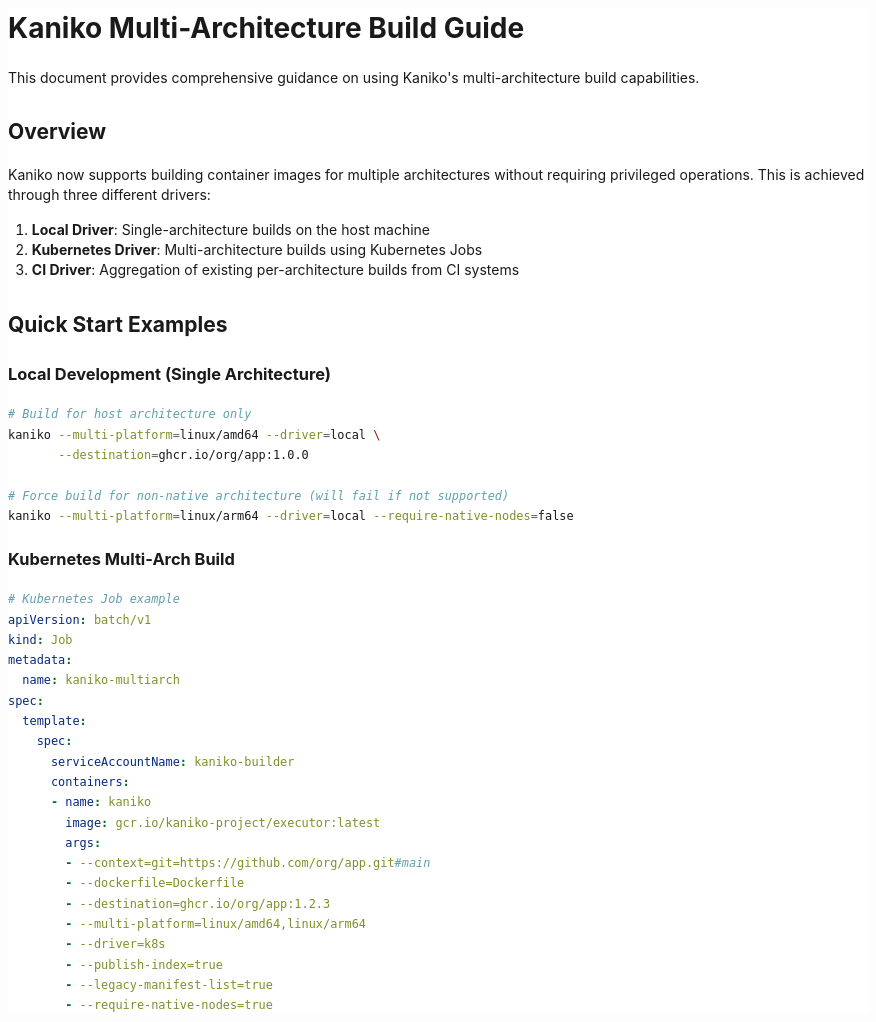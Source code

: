 # Kaniko Multi-Architecture Build Guide

This document provides comprehensive guidance on using Kaniko's multi-architecture build capabilities.

## Overview

Kaniko now supports building container images for multiple architectures without requiring privileged operations. This is achieved through three different drivers:

1. **Local Driver**: Single-architecture builds on the host machine
2. **Kubernetes Driver**: Multi-architecture builds using Kubernetes Jobs
3. **CI Driver**: Aggregation of existing per-architecture builds from CI systems

## Quick Start Examples

### Local Development (Single Architecture)
```bash
# Build for host architecture only
kaniko --multi-platform=linux/amd64 --driver=local \
       --destination=ghcr.io/org/app:1.0.0

# Force build for non-native architecture (will fail if not supported)
kaniko --multi-platform=linux/arm64 --driver=local --require-native-nodes=false
```

### Kubernetes Multi-Arch Build
```yaml
# Kubernetes Job example
apiVersion: batch/v1
kind: Job
metadata:
  name: kaniko-multiarch
spec:
  template:
    spec:
      serviceAccountName: kaniko-builder
      containers:
      - name: kaniko
        image: gcr.io/kaniko-project/executor:latest
        args:
        - --context=git=https://github.com/org/app.git#main
        - --dockerfile=Dockerfile
        - --destination=ghcr.io/org/app:1.2.3
        - --multi-platform=linux/amd64,linux/arm64
        - --driver=k8s
        - --publish-index=true
        - --legacy-manifest-list=true
        - --require-native-nodes=true
```
